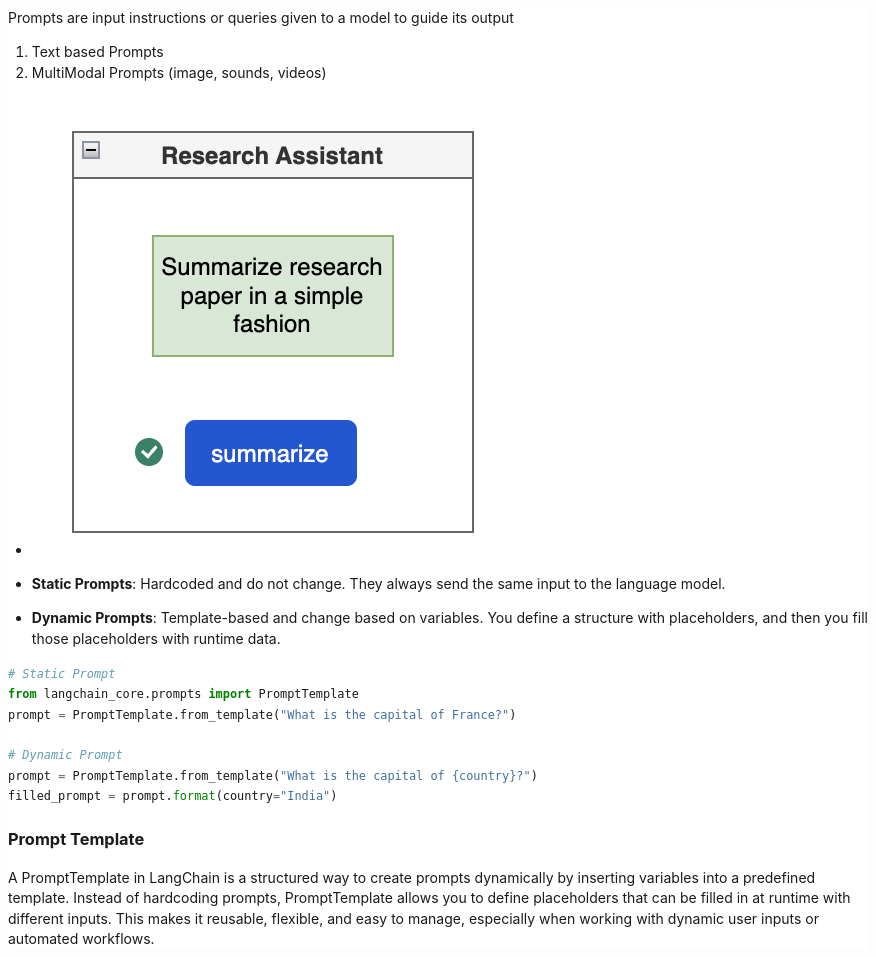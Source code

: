 Prompts are input instructions or queries given to a model to guide its output
1. Text based Prompts
2. MultiModal Prompts (image, sounds, videos)

- ![Research Assistant](docs/Research_Assistant_UI.png)

- **Static Prompts**:  Hardcoded and do not change. They always send the same input to the language model.  
- **Dynamic Prompts**: Template-based and change based on variables. You define a structure with placeholders, and then you fill those placeholders with runtime data.


```python
# Static Prompt
from langchain_core.prompts import PromptTemplate
prompt = PromptTemplate.from_template("What is the capital of France?")

# Dynamic Prompt
prompt = PromptTemplate.from_template("What is the capital of {country}?")
filled_prompt = prompt.format(country="India")
```

### Prompt Template

A PromptTemplate in LangChain is a structured way to create prompts dynamically by inserting variables into a predefined template. Instead of hardcoding prompts, PromptTemplate allows you to define placeholders that can be filled in at runtime with different inputs.
This makes it reusable, flexible, and easy to manage, especially when working with dynamic user inputs or automated workflows.
